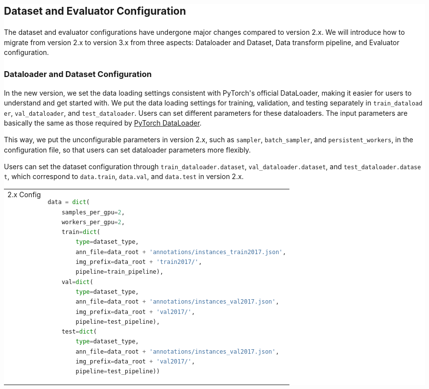 
</td>
</tr>
</table>

## Dataset and Evaluator Configuration

The dataset and evaluator configurations have undergone major changes compared to version 2.x. We will introduce how to
migrate from version 2.x to version 3.x from three aspects: Dataloader and Dataset, Data transform pipeline, and
Evaluator configuration.

### Dataloader and Dataset Configuration

In the new version, we set the data loading settings consistent with PyTorch's official DataLoader,
making it easier for users to understand and get started with.
We put the data loading settings for training, validation, and testing separately in `train_dataloader`,
`val_dataloader`, and `test_dataloader`.
Users can set different parameters for these dataloaders.
The input parameters are basically the same as those required
by [PyTorch DataLoader](https://pytorch.org/docs/stable/data.html?highlight=dataloader#torch.utils.data.DataLoader).

This way, we put the unconfigurable parameters in version 2.x, such as `sampler`, `batch_sampler`, and
`persistent_workers`, in the configuration file, so that users can set dataloader parameters more flexibly.

Users can set the dataset configuration through `train_dataloader.dataset`, `val_dataloader.dataset`, and
`test_dataloader.dataset`, which correspond to `data.train`, `data.val`, and `data.test` in version 2.x.

<table class="docutils">
<tr>
<td>2.x Config</td>
<td>

```python
data = dict(
    samples_per_gpu=2,
    workers_per_gpu=2,
    train=dict(
        type=dataset_type,
        ann_file=data_root + 'annotations/instances_train2017.json',
        img_prefix=data_root + 'train2017/',
        pipeline=train_pipeline),
    val=dict(
        type=dataset_type,
        ann_file=data_root + 'annotations/instances_val2017.json',
        img_prefix=data_root + 'val2017/',
        pipeline=test_pipeline),
    test=dict(
        type=dataset_type,
        ann_file=data_root + 'annotations/instances_val2017.json',
        img_prefix=data_root + 'val2017/',
        pipeline=test_pipeline))
```
